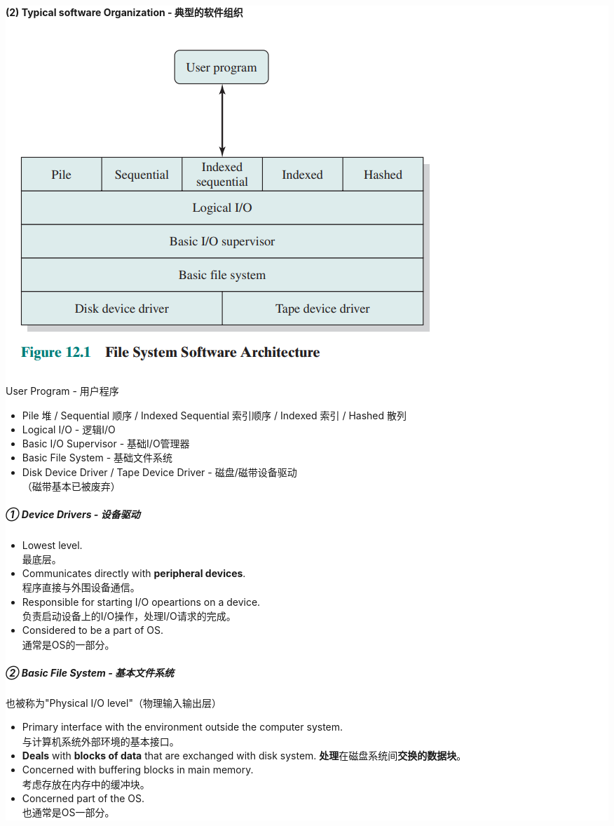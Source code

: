 #### (2) Typical software Organization - 典型的软件组织

![File System Software Architecture](images/5.1-IO%26Files-2--06-29_22-16-23.png)

User Program - 用户程序

* Pile 堆 / Sequential 顺序 / Indexed Sequential 索引顺序 / Indexed 索引 / Hashed 散列
* Logical I/O - 逻辑I/O
* Basic I/O Supervisor - 基础I/O管理器
* Basic File System - 基础文件系统
* Disk Device Driver / Tape Device Driver - 磁盘/磁带设备驱动  
  （磁带基本已被废弃）

##### ① Device Drivers - 设备驱动

* Lowest level.  
  最底层。
* Communicates directly with **peripheral devices**.  
  程序直接与外围设备通信。
* Responsible for starting I/O opeartions on a device.  
  负责启动设备上的I/O操作，处理I/O请求的完成。
* Considered to be a part of OS.  
  通常是OS的一部分。

##### ② Basic File System - 基本文件系统

也被称为"Physical I/O level"（物理输入输出层）

* Primary interface with the environment outside the computer system.  
  与计算机系统外部环境的基本接口。
* **Deals** with **blocks of data** that are exchanged with disk system.
  **处理**在磁盘系统间**交换的数据块**。
* Concerned with buffering blocks in main memory.  
  考虑存放在内存中的缓冲块。
* Concerned part of the OS.  
  也通常是OS一部分。
